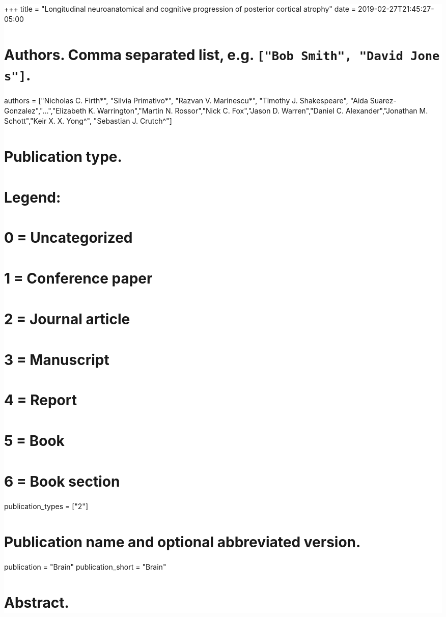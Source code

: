 +++
title = "Longitudinal neuroanatomical and cognitive progression of posterior cortical atrophy"
date = 2019-02-27T21:45:27-05:00

# Authors. Comma separated list, e.g. `["Bob Smith", "David Jones"]`.
authors = ["Nicholas C. Firth*", "Silvia Primativo*", "Razvan V. Marinescu*", "Timothy J. Shakespeare", "Aida Suarez-Gonzalez","...","Elizabeth K. Warrington","Martin N. Rossor","Nick C. Fox","Jason D. Warren","Daniel C. Alexander","Jonathan M. Schott","Keir X. X. Yong^", "Sebastian J. Crutch^"]

# Publication type.
# Legend:
# 0 = Uncategorized
# 1 = Conference paper
# 2 = Journal article
# 3 = Manuscript
# 4 = Report
# 5 = Book
# 6 = Book section
publication_types = ["2"]

# Publication name and optional abbreviated version.
publication = "Brain"
publication_short = "Brain"

# Abstract.